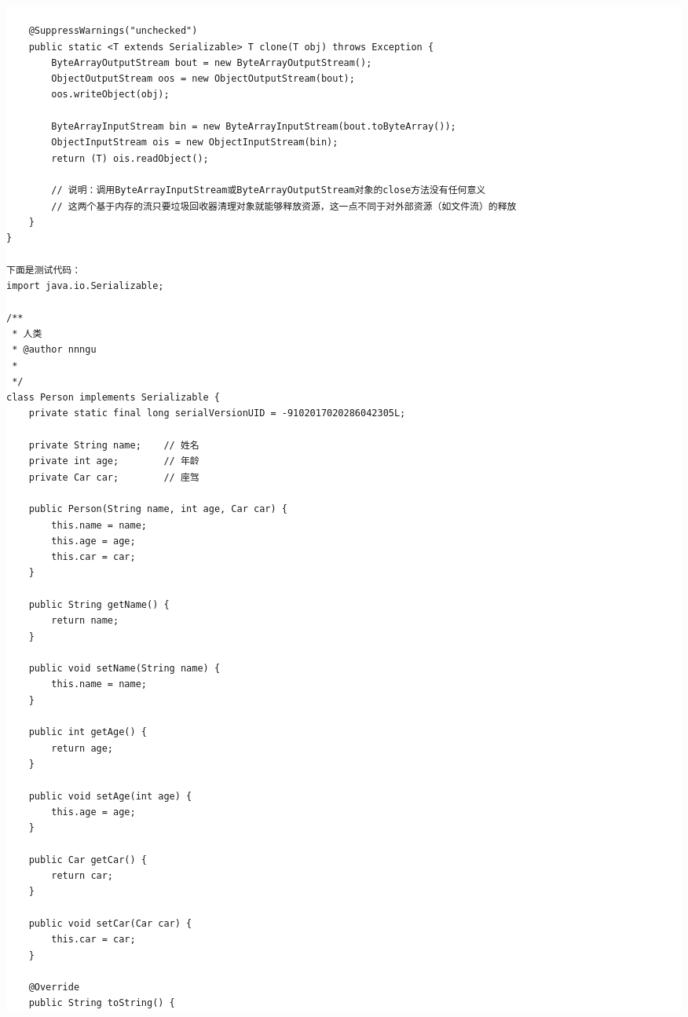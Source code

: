 ```

    @SuppressWarnings("unchecked")
    public static <T extends Serializable> T clone(T obj) throws Exception {
        ByteArrayOutputStream bout = new ByteArrayOutputStream();
        ObjectOutputStream oos = new ObjectOutputStream(bout);
        oos.writeObject(obj);

        ByteArrayInputStream bin = new ByteArrayInputStream(bout.toByteArray());
        ObjectInputStream ois = new ObjectInputStream(bin);
        return (T) ois.readObject();

        // 说明：调用ByteArrayInputStream或ByteArrayOutputStream对象的close方法没有任何意义
        // 这两个基于内存的流只要垃圾回收器清理对象就能够释放资源，这一点不同于对外部资源（如文件流）的释放
    }
}

下面是测试代码：
import java.io.Serializable;

/**
 * 人类
 * @author nnngu
 *
 */
class Person implements Serializable {
    private static final long serialVersionUID = -9102017020286042305L;

    private String name;    // 姓名
    private int age;        // 年龄
    private Car car;        // 座驾

    public Person(String name, int age, Car car) {
        this.name = name;
        this.age = age;
        this.car = car;
    }

    public String getName() {
        return name;
    }

    public void setName(String name) {
        this.name = name;
    }

    public int getAge() {
        return age;
    }

    public void setAge(int age) {
        this.age = age;
    }

    public Car getCar() {
        return car;
    }

    public void setCar(Car car) {
        this.car = car;
    }

    @Override
    public String toString() {
```